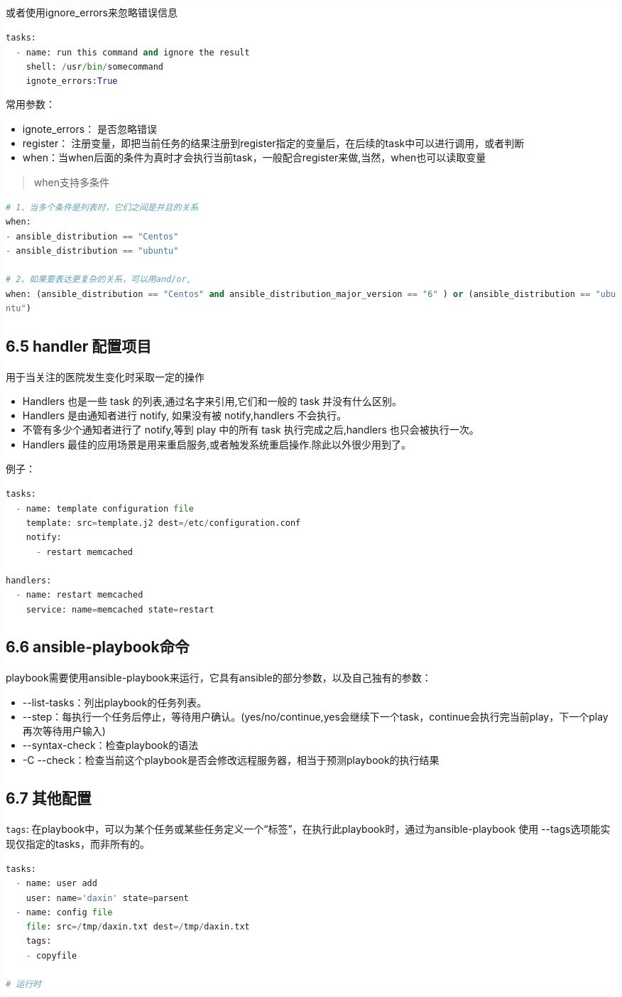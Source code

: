 或者使用ignore_errors来忽略错误信息
```python
tasks:
  - name: run this command and ignore the result
    shell: /usr/bin/somecommand
    ignote_errors:True
```
常用参数：
- ignote_errors： 是否忽略错误
- register： 注册变量，即把当前任务的结果注册到register指定的变量后，在后续的task中可以进行调用，或者判断
- when：当when后面的条件为真时才会执行当前task，一般配合register来做,当然，when也可以读取变量

>when支持多条件
```python
# 1、当多个条件是列表时，它们之间是并且的关系
when:
- ansible_distribution == "Centos"
- ansible_distribution == "ubuntu"

# 2、如果要表达更复杂的关系，可以用and/or, 
when: (ansible_distribution == "Centos" and ansible_distribution_major_version == "6" ) or (ansible_distribution == "ubuntu")
```
## 6.5 handler 配置项目
用于当关注的医院发生变化时采取一定的操作
- Handlers 也是一些 task 的列表,通过名字来引用,它们和一般的 task 并没有什么区别。
- Handlers 是由通知者进行 notify, 如果没有被 notify,handlers 不会执行。
- 不管有多少个通知者进行了 notify,等到 play 中的所有 task 执行完成之后,handlers 也只会被执行一次。
- Handlers 最佳的应用场景是用来重启服务,或者触发系统重启操作.除此以外很少用到了。

例子：
```python
tasks:
  - name: template configuration file
    template: src=template.j2 dest=/etc/configuration.conf
    notify:
      - restart memcached

handlers:
  - name: restart memcached
    service: name=memcached state=restart
```

## 6.6 ansible-playbook命令
playbook需要使用ansible-playbook来运行，它具有ansible的部分参数，以及自己独有的参数：
- --list-tasks：列出playbook的任务列表。
- --step：每执行一个任务后停止，等待用户确认。(yes/no/continue,yes会继续下一个task，continue会执行完当前play，下一个play再次等待用户输入)
- --syntax-check：检查playbook的语法
- -C --check：检查当前这个playbook是否会修改远程服务器，相当于预测playbook的执行结果

## 6.7 其他配置
`tags`: 在playbook中，可以为某个任务或某些任务定义一个“标签”，在执行此playbook时，通过为ansible-playbook 使用 --tags选项能实现仅指定的tasks，而非所有的。
```python
tasks:
  - name: user add
    user: name='daxin' state=parsent
  - name: config file
    file: src=/tmp/daxin.txt dest=/tmp/daxin.txt
    tags:
    - copyfile

# 运行时
```